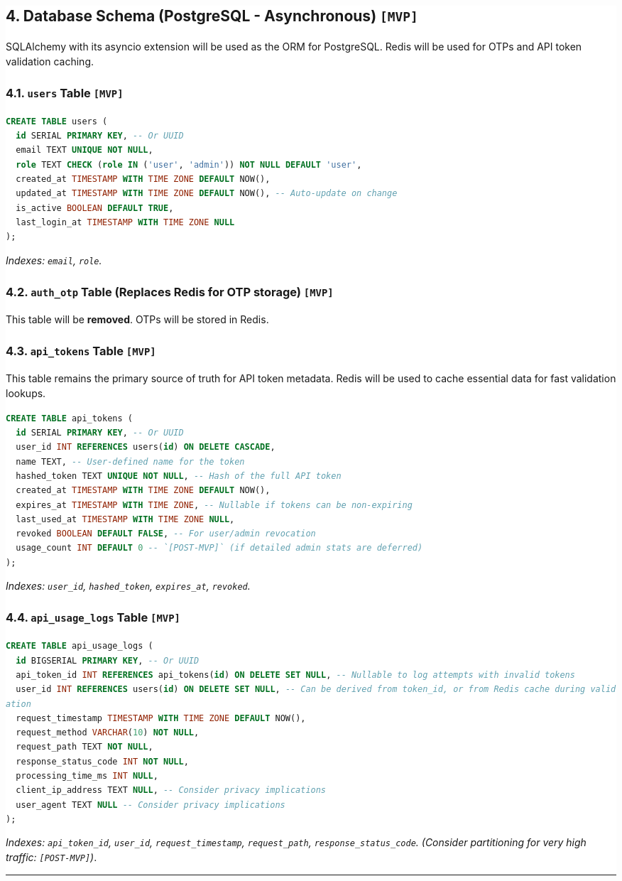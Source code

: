 ## 4. Database Schema (PostgreSQL - Asynchronous) `[MVP]`

SQLAlchemy with its asyncio extension will be used as the ORM for PostgreSQL. Redis will be used for OTPs and API token validation caching.

### 4.1. `users` Table `[MVP]`

```sql
CREATE TABLE users (
  id SERIAL PRIMARY KEY, -- Or UUID
  email TEXT UNIQUE NOT NULL,
  role TEXT CHECK (role IN ('user', 'admin')) NOT NULL DEFAULT 'user',
  created_at TIMESTAMP WITH TIME ZONE DEFAULT NOW(),
  updated_at TIMESTAMP WITH TIME ZONE DEFAULT NOW(), -- Auto-update on change
  is_active BOOLEAN DEFAULT TRUE,
  last_login_at TIMESTAMP WITH TIME ZONE NULL
);
```
*Indexes: `email`, `role`.*

### 4.2. `auth_otp` Table (Replaces Redis for OTP storage) `[MVP]`

This table will be **removed**. OTPs will be stored in Redis.

### 4.3. `api_tokens` Table `[MVP]`

This table remains the primary source of truth for API token metadata. Redis will be used to cache essential data for fast validation lookups.
```sql
CREATE TABLE api_tokens (
  id SERIAL PRIMARY KEY, -- Or UUID
  user_id INT REFERENCES users(id) ON DELETE CASCADE,
  name TEXT, -- User-defined name for the token
  hashed_token TEXT UNIQUE NOT NULL, -- Hash of the full API token
  created_at TIMESTAMP WITH TIME ZONE DEFAULT NOW(),
  expires_at TIMESTAMP WITH TIME ZONE, -- Nullable if tokens can be non-expiring
  last_used_at TIMESTAMP WITH TIME ZONE NULL,
  revoked BOOLEAN DEFAULT FALSE, -- For user/admin revocation
  usage_count INT DEFAULT 0 -- `[POST-MVP]` (if detailed admin stats are deferred)
);
```
*Indexes: `user_id`, `hashed_token`, `expires_at`, `revoked`.*

### 4.4. `api_usage_logs` Table `[MVP]`

```sql
CREATE TABLE api_usage_logs (
  id BIGSERIAL PRIMARY KEY, -- Or UUID
  api_token_id INT REFERENCES api_tokens(id) ON DELETE SET NULL, -- Nullable to log attempts with invalid tokens
  user_id INT REFERENCES users(id) ON DELETE SET NULL, -- Can be derived from token_id, or from Redis cache during validation
  request_timestamp TIMESTAMP WITH TIME ZONE DEFAULT NOW(),
  request_method VARCHAR(10) NOT NULL,
  request_path TEXT NOT NULL,
  response_status_code INT NOT NULL,
  processing_time_ms INT NULL,
  client_ip_address TEXT NULL, -- Consider privacy implications
  user_agent TEXT NULL -- Consider privacy implications
);
```
*Indexes: `api_token_id`, `user_id`, `request_timestamp`, `request_path`, `response_status_code`.*
*(Consider partitioning for very high traffic: `[POST-MVP]`)*.

---